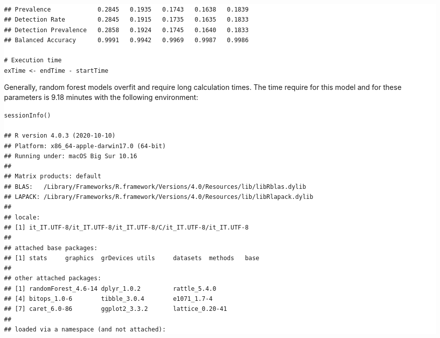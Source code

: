     ## Prevalence             0.2845   0.1935   0.1743   0.1638   0.1839
    ## Detection Rate         0.2845   0.1915   0.1735   0.1635   0.1833
    ## Detection Prevalence   0.2858   0.1924   0.1745   0.1640   0.1833
    ## Balanced Accuracy      0.9991   0.9942   0.9969   0.9987   0.9986

    # Execution time
    exTime <- endTime - startTime

Generally, random forest models overfit and require long calculation
times. The time require for this model and for these parameters is 9.18
minutes with the following environment:

    sessionInfo()

    ## R version 4.0.3 (2020-10-10)
    ## Platform: x86_64-apple-darwin17.0 (64-bit)
    ## Running under: macOS Big Sur 10.16
    ## 
    ## Matrix products: default
    ## BLAS:   /Library/Frameworks/R.framework/Versions/4.0/Resources/lib/libRblas.dylib
    ## LAPACK: /Library/Frameworks/R.framework/Versions/4.0/Resources/lib/libRlapack.dylib
    ## 
    ## locale:
    ## [1] it_IT.UTF-8/it_IT.UTF-8/it_IT.UTF-8/C/it_IT.UTF-8/it_IT.UTF-8
    ## 
    ## attached base packages:
    ## [1] stats     graphics  grDevices utils     datasets  methods   base     
    ## 
    ## other attached packages:
    ## [1] randomForest_4.6-14 dplyr_1.0.2         rattle_5.4.0       
    ## [4] bitops_1.0-6        tibble_3.0.4        e1071_1.7-4        
    ## [7] caret_6.0-86        ggplot2_3.3.2       lattice_0.20-41    
    ## 
    ## loaded via a namespace (and not attached):